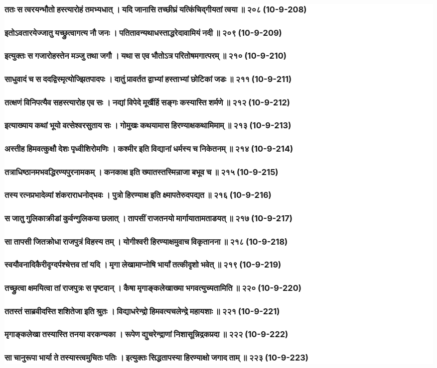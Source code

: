 ### ततः स त्वरयन्भौतो हस्त्यारोहं तमभ्यधात् । यदि जानासि तच्छीघ्रं यत्किंचिद्गीयतां त्वया ॥ २०८ (10-9-208)

### इतोऽवतारयेज्जातु यच्छ्रुत्वागत्य नौ जनः । पतितावन्यथाधस्ताद्धरेदावामियं नदी ॥ २०९ (10-9-209)

### इत्युक्तः स गजारोहस्तेन मञ्जु तथा जगौ । यथा स एव भौतोऽत्र परितोषमगात्परम् ॥ २१० (10-9-210)

### साधुवादं च स ददद्विस्मृत्योज्झितपादपः । दातुं प्रावर्तत द्वाभ्यां हस्ताभ्यां छोटिकां जडः ॥ २११ (10-9-211)

### तत्क्षणं विनिपत्यैव सहस्त्यारोह एव सः । नद्यां विपेदे मूर्खैर्हि सङ्गः कस्यास्ति शर्मणे ॥ २१२ (10-9-212)

### इत्याख्याय कथां भूयो वत्सेश्वरसुताय सः । गोमुखः कथयामास हिरण्याक्षकथामिमाम् ॥ २१३ (10-9-213)

### अस्तीह हिमवत्कुक्षौ देशः पृध्वीशिरोमणिः । कश्मीर इति विद्यानां धर्मस्य च निकेतनम् ॥ २१४ (10-9-214)

### तत्राधिष्ठानमभवद्धिरण्यपुरनामकम् । कनकाक्ष इति ख्यातस्तस्मिन्राजा बभूव च ॥ २१५ (10-9-215)

### तस्य रत्नप्रभादेव्यां शंकराराधनोद्भवः । पुत्रो हिरण्याक्ष इति क्ष्मापतेरुदपद्यत ॥ २१६ (10-9-216)

### स जातु गुलिकाक्रीडां कुर्वन्गुलिकया छलात् । तापसीं राजतनयो मार्गायातामताडयत् ॥ २१७ (10-9-217)

### सा तापसी जितक्रोधा राजपुत्रं विहस्य तम् । योगीश्वरी हिरण्याक्षमुवाच विकृतानना ॥ २१८ (10-9-218)

### स्वयौवनादिकैरीदृग्दर्पश्चेत्तव तां यदि । मृगा लेखामाप्नोषि भार्यां तत्कीदृशो भवेत् ॥ २१९ (10-9-219)

### तच्छ्रुत्वा क्षमयित्वा तां राजपुत्रः स पृष्टवान् । कैषा मृगाङ्कलेखाख्या भगवत्युच्यतामिति ॥ २२० (10-9-220)

### ततस्तं साब्रवीदस्ति शशितेजा इति श्रुतः । विद्याधरेन्द्रो हिमवत्यचलेन्द्रे महायशाः ॥ २२१ (10-9-221)

### मृगाङ्कलेखा तस्यास्ति तनया वरकन्यका । रूपेण द्युचरेन्द्राणां निशासून्निद्रकप्रदा ॥ २२२ (10-9-222)

### सा चानुरूपा भार्या ते तस्यास्त्वमुचितः पतिः । इत्युक्तः सिद्धतापस्या हिरण्याक्षो जगाद ताम् ॥ २२३ (10-9-223)
